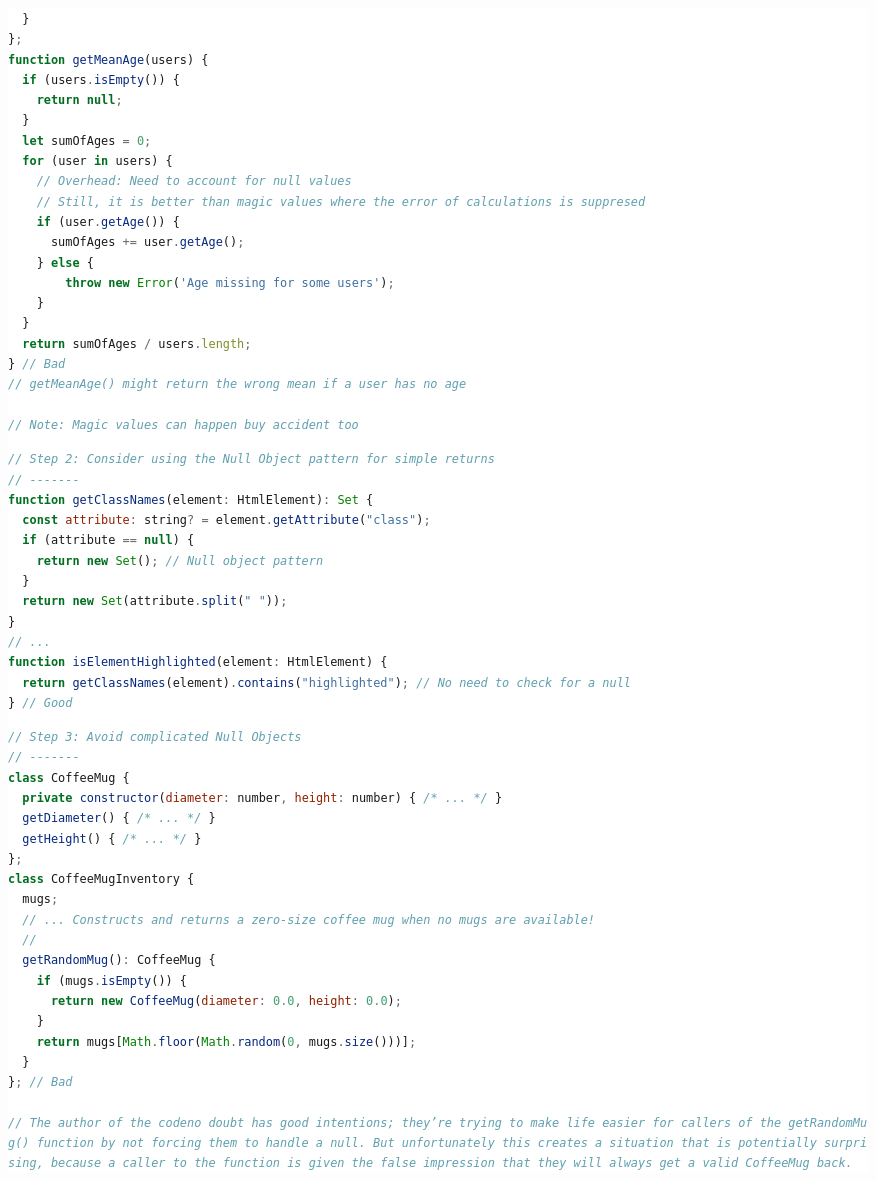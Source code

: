 ```js
  }
};
function getMeanAge(users) {
  if (users.isEmpty()) {
    return null;
  }
  let sumOfAges = 0;
  for (user in users) {
    // Overhead: Need to account for null values
    // Still, it is better than magic values where the error of calculations is suppresed
    if (user.getAge()) {
      sumOfAges += user.getAge();
    } else {
	    throw new Error('Age missing for some users');
    }
  }
  return sumOfAges / users.length;
} // Bad
// getMeanAge() might return the wrong mean if a user has no age

// Note: Magic values can happen buy accident too
```
```js
// Step 2: Consider using the Null Object pattern for simple returns
// -------
function getClassNames(element: HtmlElement): Set {
  const attribute: string? = element.getAttribute("class");
  if (attribute == null) {
    return new Set(); // Null object pattern
  }
  return new Set(attribute.split(" "));
}
// ...
function isElementHighlighted(element: HtmlElement) {
  return getClassNames(element).contains("highlighted"); // No need to check for a null
} // Good
```
```js
// Step 3: Avoid complicated Null Objects 
// -------
class CoffeeMug {
  private constructor(diameter: number, height: number) { /* ... */ }
  getDiameter() { /* ... */ }
  getHeight() { /* ... */ }
};
class CoffeeMugInventory {
  mugs;
  // ... Constructs and returns a zero-size coffee mug when no mugs are available!
  // 
  getRandomMug(): CoffeeMug {
    if (mugs.isEmpty()) {
      return new CoffeeMug(diameter: 0.0, height: 0.0);
    }
    return mugs[Math.floor(Math.random(0, mugs.size()))];
  }
}; // Bad

// The author of the codeno doubt has good intentions; they’re trying to make life easier for callers of the getRandomMug() function by not forcing them to handle a null. But unfortunately this creates a situation that is potentially surprising, because a caller to the function is given the false impression that they will always get a valid CoffeeMug back.

```
